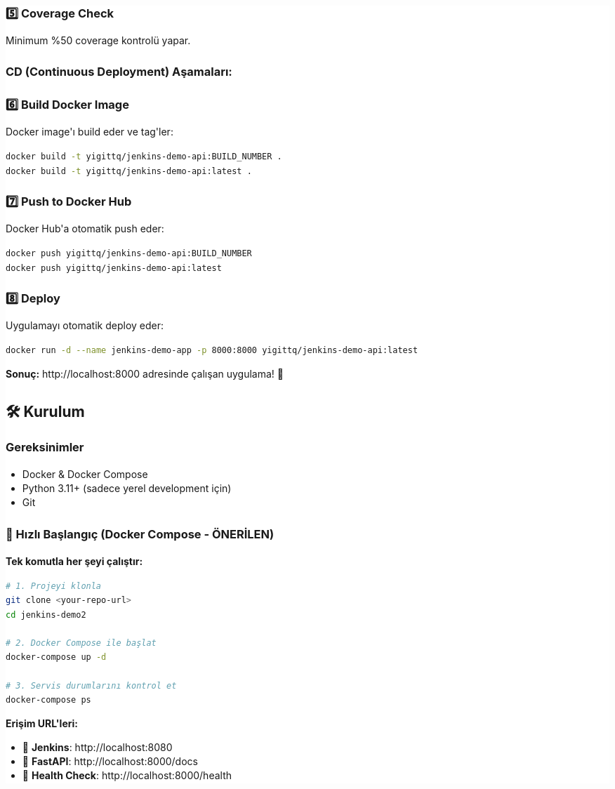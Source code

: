 ### 5️⃣ Coverage Check
Minimum %50 coverage kontrolü yapar.

### CD (Continuous Deployment) Aşamaları:

### 6️⃣ Build Docker Image
Docker image'ı build eder ve tag'ler:
```bash
docker build -t yigittq/jenkins-demo-api:BUILD_NUMBER .
docker build -t yigittq/jenkins-demo-api:latest .
```

### 7️⃣ Push to Docker Hub
Docker Hub'a otomatik push eder:
```bash
docker push yigittq/jenkins-demo-api:BUILD_NUMBER
docker push yigittq/jenkins-demo-api:latest
```

### 8️⃣ Deploy
Uygulamayı otomatik deploy eder:
```bash
docker run -d --name jenkins-demo-app -p 8000:8000 yigittq/jenkins-demo-api:latest
```

**Sonuç:** http://localhost:8000 adresinde çalışan uygulama! 🎉

## 🛠️ Kurulum

### Gereksinimler

- Docker & Docker Compose
- Python 3.11+ (sadece yerel development için)
- Git

### 🚀 Hızlı Başlangıç (Docker Compose - ÖNERİLEN)

**Tek komutla her şeyi çalıştır:**

```bash
# 1. Projeyi klonla
git clone <your-repo-url>
cd jenkins-demo2

# 2. Docker Compose ile başlat
docker-compose up -d

# 3. Servis durumlarını kontrol et
docker-compose ps
```

**Erişim URL'leri:**
- 🔧 **Jenkins**: http://localhost:8080
- 🚀 **FastAPI**: http://localhost:8000/docs
- 💚 **Health Check**: http://localhost:8000/health
